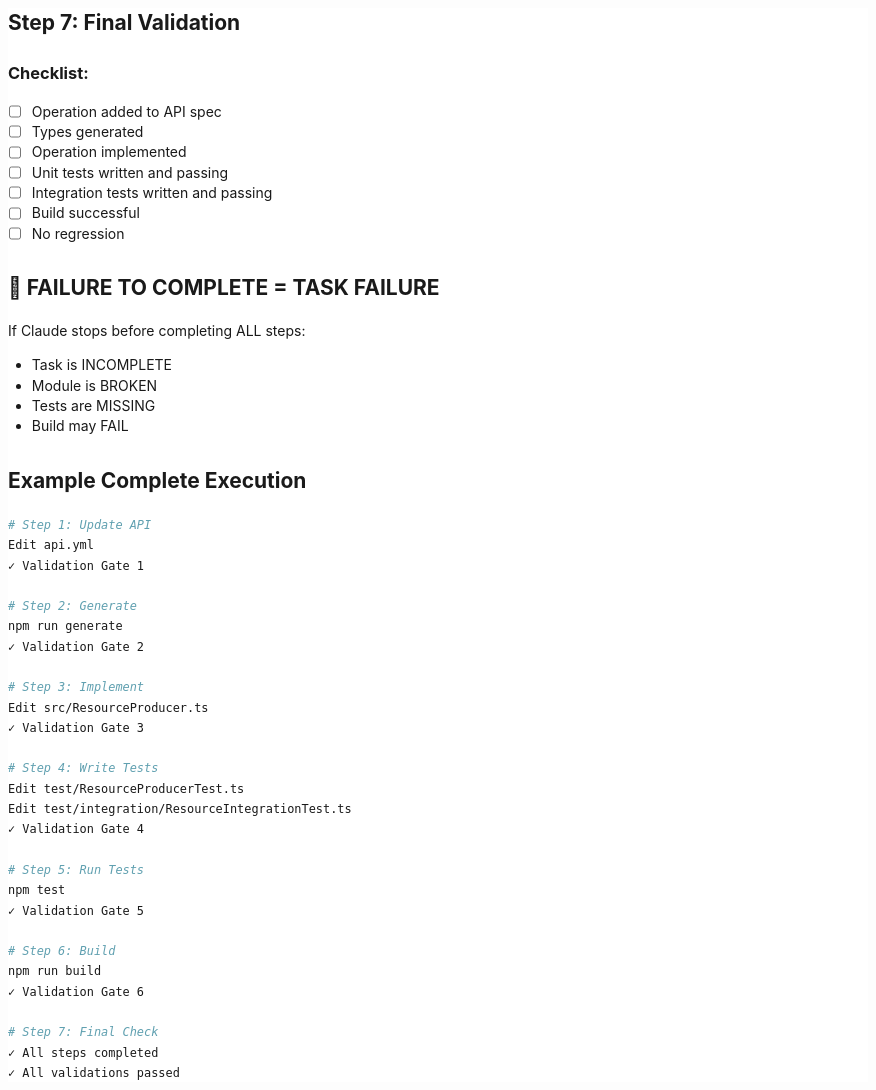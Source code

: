 ## Step 7: Final Validation

### Checklist:
- [ ] Operation added to API spec
- [ ] Types generated
- [ ] Operation implemented
- [ ] Unit tests written and passing
- [ ] Integration tests written and passing
- [ ] Build successful
- [ ] No regression

## 🚨 FAILURE TO COMPLETE = TASK FAILURE

If Claude stops before completing ALL steps:
- Task is INCOMPLETE
- Module is BROKEN
- Tests are MISSING
- Build may FAIL

## Example Complete Execution

```bash
# Step 1: Update API
Edit api.yml
✓ Validation Gate 1

# Step 2: Generate
npm run generate
✓ Validation Gate 2

# Step 3: Implement
Edit src/ResourceProducer.ts
✓ Validation Gate 3

# Step 4: Write Tests
Edit test/ResourceProducerTest.ts
Edit test/integration/ResourceIntegrationTest.ts
✓ Validation Gate 4

# Step 5: Run Tests
npm test
✓ Validation Gate 5

# Step 6: Build
npm run build
✓ Validation Gate 6

# Step 7: Final Check
✓ All steps completed
✓ All validations passed
```
